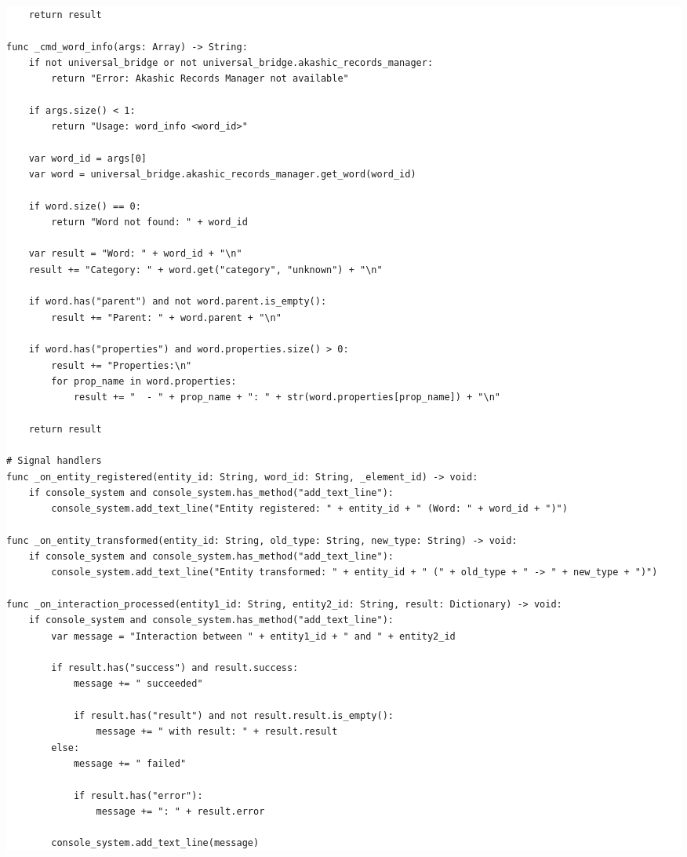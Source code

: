 ```gdscript
    return result

func _cmd_word_info(args: Array) -> String:
    if not universal_bridge or not universal_bridge.akashic_records_manager:
        return "Error: Akashic Records Manager not available"
    
    if args.size() < 1:
        return "Usage: word_info <word_id>"
    
    var word_id = args[0]
    var word = universal_bridge.akashic_records_manager.get_word(word_id)
    
    if word.size() == 0:
        return "Word not found: " + word_id
    
    var result = "Word: " + word_id + "\n"
    result += "Category: " + word.get("category", "unknown") + "\n"
    
    if word.has("parent") and not word.parent.is_empty():
        result += "Parent: " + word.parent + "\n"
    
    if word.has("properties") and word.properties.size() > 0:
        result += "Properties:\n"
        for prop_name in word.properties:
            result += "  - " + prop_name + ": " + str(word.properties[prop_name]) + "\n"
    
    return result

# Signal handlers
func _on_entity_registered(entity_id: String, word_id: String, _element_id) -> void:
    if console_system and console_system.has_method("add_text_line"):
        console_system.add_text_line("Entity registered: " + entity_id + " (Word: " + word_id + ")")

func _on_entity_transformed(entity_id: String, old_type: String, new_type: String) -> void:
    if console_system and console_system.has_method("add_text_line"):
        console_system.add_text_line("Entity transformed: " + entity_id + " (" + old_type + " -> " + new_type + ")")

func _on_interaction_processed(entity1_id: String, entity2_id: String, result: Dictionary) -> void:
    if console_system and console_system.has_method("add_text_line"):
        var message = "Interaction between " + entity1_id + " and " + entity2_id
        
        if result.has("success") and result.success:
            message += " succeeded"
            
            if result.has("result") and not result.result.is_empty():
                message += " with result: " + result.result
        else:
            message += " failed"
            
            if result.has("error"):
                message += ": " + result.error
        
        console_system.add_text_line(message)
```
